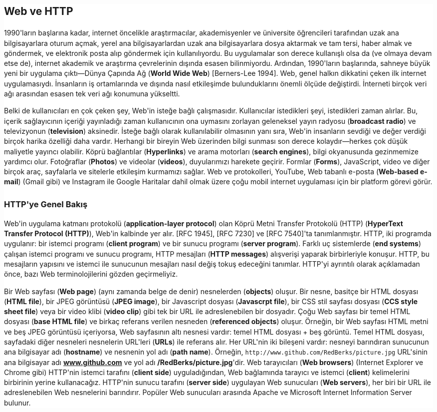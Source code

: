 ## Web ve HTTP

1990'ların başlarına kadar, internet öncelikle araştırmacılar, akademisyenler ve üniversite öğrencileri tarafından uzak ana bilgisayarlara oturum açmak, yerel ana bilgisayarlardan uzak ana bilgisayarlara dosya aktarmak ve tam tersi, haber almak ve göndermek, ve elektronik posta alıp göndermek için kullanılıyordu. Bu uygulamalar son derece kullanışlı olsa da (ve olmaya devam etse de), internet akademik ve araştırma çevrelerinin dışında esasen bilinmiyordu. Ardından, 1990'ların başlarında, sahneye büyük yeni bir uygulama çıktı—Dünya Çapında Ağ (**World Wide Web**) [Berners-Lee 1994]. 
Web, genel halkın dikkatini çeken ilk internet uygulamasıydı. İnsanların iş ortamlarında ve dışında nasıl etkileşimde bulunduklarını önemli ölçüde değiştirdi. 
İnterneti birçok veri ağı arasından esasen tek veri ağı konumuna yükseltti.

Belki de kullanıcıları en çok çeken şey, Web'in isteğe bağlı çalışmasıdır. Kullanıcılar istedikleri şeyi, istedikleri zaman alırlar. 
Bu, içerik sağlayıcının içeriği yayınladığı zaman kullanıcının ona uymasını zorlayan geleneksel yayın radyosu (**broadcast radio**) ve televizyonun (**television**) aksinedir. 
İsteğe bağlı olarak kullanılabilir olmasının yanı sıra, Web'in insanların sevdiği ve değer verdiği birçok harika özelliği daha vardır. 
Herhangi bir bireyin Web üzerinden bilgi sunması son derece kolaydır—herkes çok düşük maliyetle yayıncı olabilir. Köprü bağlantılar (**Hyperlinks**) ve arama motorları (**search engines**), bilgi okyanusunda gezinmemize yardımcı olur. Fotoğraflar (**Photos**) ve videolar (**videos**), duyularımızı harekete geçirir. Formlar (**Forms**), JavaScript, video ve diğer birçok araç, sayfalarla ve sitelerle etkileşim kurmamızı sağlar. Web ve protokolleri, YouTube, Web tabanlı e-posta (**Web-based e-mail**) (Gmail gibi) ve Instagram ile Google Haritalar dahil olmak üzere çoğu mobil internet uygulaması için bir platform görevi görür.

### HTTP'ye Genel Bakış

Web'in uygulama katmanı protokolü (**application-layer protocol**) olan Köprü Metni Transfer Protokolü (HTTP) (**HyperText Transfer Protocol (HTTP)**), Web'in kalbinde yer alır. [RFC 1945], [RFC 7230] ve [RFC 7540]'ta tanımlanmıştır. HTTP, iki programda uygulanır: bir istemci programı (**client program**) ve bir sunucu programı (**server program**). 
Farklı uç sistemlerde (**end systems**) çalışan istemci programı ve sunucu programı, HTTP mesajları (**HTTP messages**) alışverişi yaparak birbirleriyle konuşur. 
HTTP, bu mesajların yapısını ve istemci ile sunucunun mesajları nasıl değiş tokuş edeceğini tanımlar. HTTP'yi ayrıntılı olarak açıklamadan önce, bazı Web terminolojilerini gözden geçirmeliyiz.

Bir Web sayfası (**Web page**) (aynı zamanda belge de denir) nesnelerden (**objects**) oluşur. 
Bir nesne, basitçe bir HTML dosyası (**HTML file**), bir JPEG görüntüsü (**JPEG image**), bir Javascript dosyası (**Javascrpt file**), bir CSS stil sayfası dosyası (**CCS style sheet file**) veya bir video klibi (**video clip**) gibi tek bir URL ile adreslenebilen bir dosyadır. Çoğu Web sayfası bir temel HTML dosyası (**base HTML file**) ve birkaç referans verilen nesneden (**referenced objects**) oluşur. 
Örneğin, bir Web sayfası HTML metni ve beş JPEG görüntüsü içeriyorsa, Web sayfasının altı nesnesi vardır: temel HTML dosyası + beş görüntü. 
Temel HTML dosyası, sayfadaki diğer nesneleri nesnelerin URL'leri (**URLs**) ile referans alır. Her URL'nin iki bileşeni vardır: nesneyi barındıran sunucunun ana bilgisayar adı (**hostname**) ve nesnenin yol adı (**path name**). Örneğin, `http://www.github.com/RedBerks/picture.jpg` URL'sinin ana bilgisayar adı **www.github.com** ve yol adı **/RedBerks/picture.jpg**'dir. 
Web tarayıcıları (**Web browsers**) (Internet Explorer ve Chrome gibi) HTTP'nin istemci tarafını (**client side**) uyguladığından, Web bağlamında tarayıcı ve istemci (**client**) kelimelerini birbirinin yerine kullanacağız. HTTP'nin sunucu tarafını (**server side**) uygulayan Web sunucuları (**Web servers**), her biri bir URL ile adreslenebilen Web nesnelerini barındırır. Popüler Web sunucuları arasında Apache ve Microsoft Internet Information Server bulunur.
